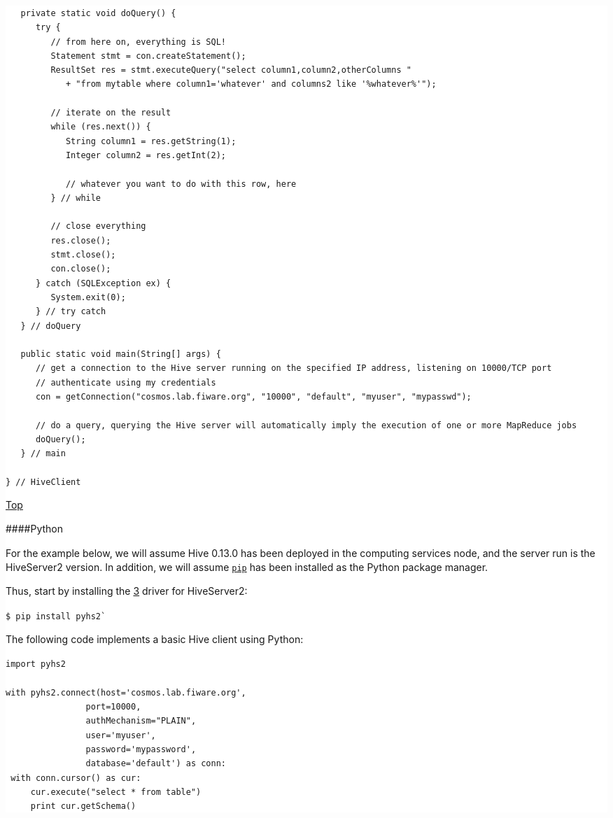        private static void doQuery() {
          try {
             // from here on, everything is SQL!
             Statement stmt = con.createStatement();
             ResultSet res = stmt.executeQuery("select column1,column2,otherColumns "
                + "from mytable where column1='whatever' and columns2 like '%whatever%'");

             // iterate on the result
             while (res.next()) {
                String column1 = res.getString(1);
                Integer column2 = res.getInt(2);

                // whatever you want to do with this row, here
             } // while

             // close everything
             res.close();
             stmt.close();
             con.close();
          } catch (SQLException ex) {
             System.exit(0);
          } // try catch
       } // doQuery

       public static void main(String[] args) {
          // get a connection to the Hive server running on the specified IP address, listening on 10000/TCP port
          // authenticate using my credentials
          con = getConnection("cosmos.lab.fiware.org", "10000", "default", "myuser", "mypasswd");

          // do a query, querying the Hive server will automatically imply the execution of one or more MapReduce jobs
          doQuery();
       } // main

    } // HiveClient

[Top](#top)

####<a name="section2.2.2"></a>Python

For the example below, we will assume Hive 0.13.0 has been deployed in the computing services node, and the server run is the HiveServer2
version. In addition, we will assume [`pip`](http://pypi.python.org/pypi/pip) has been installed as the Python package manager.

Thus, start by installing the [3](http://github.com/BradRuderman/pyhs2) driver for HiveServer2:

    $ pip install pyhs2`

The following code implements a basic Hive client using Python:

    import pyhs2

    with pyhs2.connect(host='cosmos.lab.fiware.org',
                    port=10000,
                    authMechanism="PLAIN",
                    user='myuser',
                    password='mypassword',
                    database='default') as conn:
     with conn.cursor() as cur:
         cur.execute("select * from table")
         print cur.getSchema()
